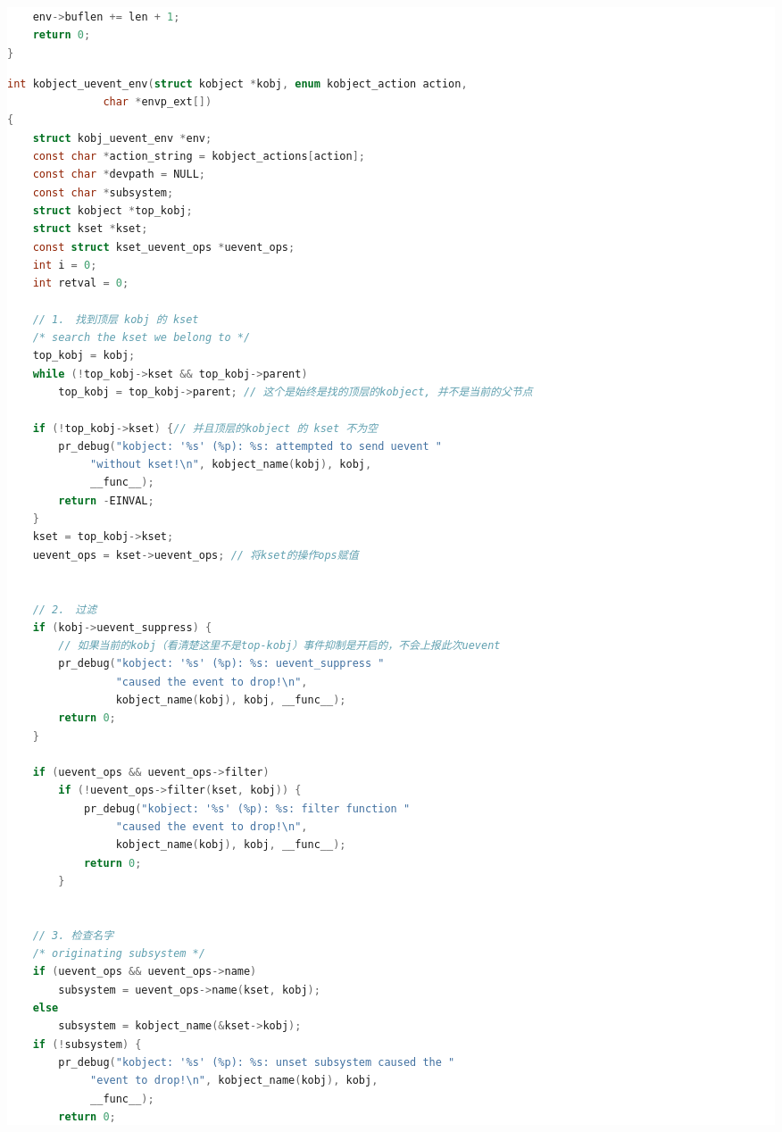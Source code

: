 ```c
    env->buflen += len + 1;
    return 0;
}
```

```c
int kobject_uevent_env(struct kobject *kobj, enum kobject_action action,
               char *envp_ext[])
{
    struct kobj_uevent_env *env;
    const char *action_string = kobject_actions[action];
    const char *devpath = NULL;
    const char *subsystem;
    struct kobject *top_kobj;
    struct kset *kset;
    const struct kset_uevent_ops *uevent_ops;
    int i = 0;
    int retval = 0; 

	// 1.　找到顶层 kobj 的 kset
    /* search the kset we belong to */
    top_kobj = kobj;
    while (!top_kobj->kset && top_kobj->parent)
        top_kobj = top_kobj->parent; // 这个是始终是找的顶层的kobject, 并不是当前的父节点

    if (!top_kobj->kset) {// 并且顶层的kobject 的 kset 不为空
        pr_debug("kobject: '%s' (%p): %s: attempted to send uevent "
             "without kset!\n", kobject_name(kobj), kobj,
             __func__);
        return -EINVAL;
    }
    kset = top_kobj->kset;
    uevent_ops = kset->uevent_ops; // 将kset的操作ops赋值
    
    
    // 2.　过滤
    if (kobj->uevent_suppress) {
        // 如果当前的kobj（看清楚这里不是top-kobj）事件抑制是开启的，不会上报此次uevent
        pr_debug("kobject: '%s' (%p): %s: uevent_suppress "
                 "caused the event to drop!\n",
                 kobject_name(kobj), kobj, __func__);
        return 0;
    }
    
    if (uevent_ops && uevent_ops->filter)
        if (!uevent_ops->filter(kset, kobj)) {
            pr_debug("kobject: '%s' (%p): %s: filter function "
                 "caused the event to drop!\n",
                 kobject_name(kobj), kobj, __func__);
            return 0;
        }
    
    
    // 3. 检查名字
    /* originating subsystem */
    if (uevent_ops && uevent_ops->name)
        subsystem = uevent_ops->name(kset, kobj);
    else
        subsystem = kobject_name(&kset->kobj);
    if (!subsystem) {
        pr_debug("kobject: '%s' (%p): %s: unset subsystem caused the "
             "event to drop!\n", kobject_name(kobj), kobj,
             __func__);
        return 0;
```